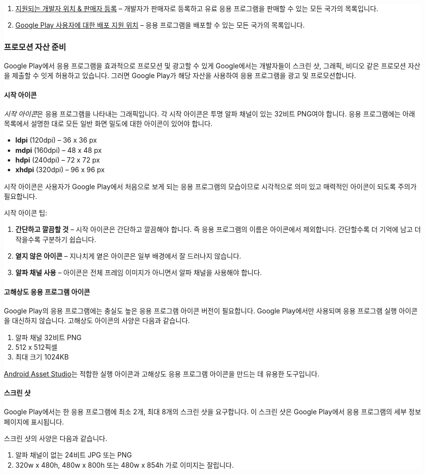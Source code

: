 1.  [지원되는 개발자 위치 &amp; 판매자 등록](https://support.google.com/googleplay/android-developer/bin/answer.py?hl=en&amp;answer=150324) &ndash; 개발자가 판매자로 등록하고 유료 응용 프로그램을 판매할 수 있는 모든 국가의 목록입니다.

1.  [Google Play 사용자에 대한 배포 지원 위치](https://support.google.com/googleplay/android-developer/bin/answer.py?hl=en&amp;answer=138294) &ndash; 응용 프로그램을 배포할 수 있는 모든 국가의 목록입니다.



### <a name="preparing-promotional-assets"></a>프로모션 자산 준비

Google Play에서 응용 프로그램을 효과적으로 프로모션 및 광고할 수 있게 Google에서는 개발자들이 스크린 샷, 그래픽, 비디오 같은 프로모션 자산을 제출할 수 잇게 허용하고 있습니다. 그러면 Google Play가 해당 자산을 사용하여 응용 프로그램을 광고 및 프로모션합니다.



#### <a name="launcher-icons"></a>시작 아이콘

*시작 아이콘*은 응용 프로그램을 나타내는 그래픽입니다. 각 시작 아이콘은 투명 알파 채널이 있는 32비트 PNG여야 합니다. 응용 프로그램에는 아래 목록에서 설명한 대로 모든 일반 화면 밀도에 대한 아이콘이 있어야 합니다. 

-   **ldpi** (120dpi) &ndash; 36 x 36 px
-   **mdpi** (160dpi) &ndash; 48 x 48 px
-   **hdpi** (240dpi) &ndash; 72 x 72 px
-   **xhdpi** (320dpi) &ndash; 96 x 96 px


시작 아이콘은 사용자가 Google Play에서 처음으로 보게 되는 응용 프로그램의 모습이므로 시각적으로 의미 있고 매력적인 아이콘이 되도록 주의가 필요합니다.

시작 아이콘 팁:

1.  **간단하고 깔끔할 것** &ndash; 시작 아이콘은 간단하고 깔끔해야 합니다. 즉 응용 프로그램의 이름은 아이콘에서 제외합니다. 간단할수록 더 기억에 남고 더 작을수록 구분하기 쉽습니다.

1.  **옅지 않은 아이콘** &ndash; 지나치게 옅은 아이콘은 일부 배경에서 잘 드러나지 않습니다.

1.  **알파 채널 사용** &ndash; 아이콘은 전체 프레임 이미지가 아니면서 알파 채널을 사용해야 합니다.



#### <a name="high-resolution-application-icons"></a>고해상도 응용 프로그램 아이콘

Google Play의 응용 프로그램에는 충실도 높은 응용 프로그램 아이콘 버전이 필요합니다. Google Play에서만 사용되며 응용 프로그램 실행 아이콘을 대신하지 않습니다. 고해상도 아이콘의 사양은 다음과 같습니다.

1.  알파 채널 32비트 PNG
1.  512 x 512픽셀
1.  최대 크기 1024KB

[Android Asset Studio](https://romannurik.github.io/AndroidAssetStudio/)는 적합한 실행 아이콘과 고해상도 응용 프로그램 아이콘을 만드는 데 유용한 도구입니다.



#### <a name="screen-shots"></a>스크린 샷

Google Play에서는 한 응용 프로그램에 최소 2개, 최대 8개의 스크린 샷을 요구합니다. 이 스크린 샷은 Google Play에서 응용 프로그램의 세부 정보 페이지에 표시됩니다.

스크린 샷의 사양은 다음과 같습니다.

1.  알파 채널이 없는 24비트 JPG 또는 PNG
1.  320w x 480h, 480w x 800h 또는 480w x 854h 가로 이미지는 잘립니다.
